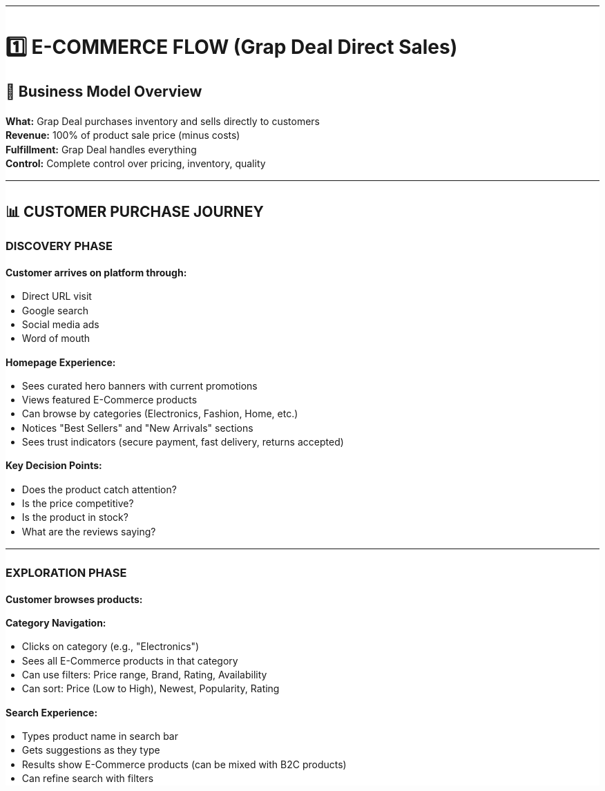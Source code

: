 
---

# 1️⃣ E-COMMERCE FLOW (Grap Deal Direct Sales)

## 🎯 Business Model Overview

**What:** Grap Deal purchases inventory and sells directly to customers  
**Revenue:** 100% of product sale price (minus costs)  
**Fulfillment:** Grap Deal handles everything  
**Control:** Complete control over pricing, inventory, quality

---

## 📊 CUSTOMER PURCHASE JOURNEY

### **DISCOVERY PHASE**

**Customer arrives on platform through:**
- Direct URL visit
- Google search
- Social media ads
- Word of mouth

**Homepage Experience:**
- Sees curated hero banners with current promotions
- Views featured E-Commerce products
- Can browse by categories (Electronics, Fashion, Home, etc.)
- Notices "Best Sellers" and "New Arrivals" sections
- Sees trust indicators (secure payment, fast delivery, returns accepted)

**Key Decision Points:**
- Does the product catch attention?
- Is the price competitive?
- Is the product in stock?
- What are the reviews saying?

---

### **EXPLORATION PHASE**

**Customer browses products:**

**Category Navigation:**
- Clicks on category (e.g., "Electronics")
- Sees all E-Commerce products in that category
- Can use filters: Price range, Brand, Rating, Availability
- Can sort: Price (Low to High), Newest, Popularity, Rating

**Search Experience:**
- Types product name in search bar
- Gets suggestions as they type
- Results show E-Commerce products (can be mixed with B2C products)
- Can refine search with filters
